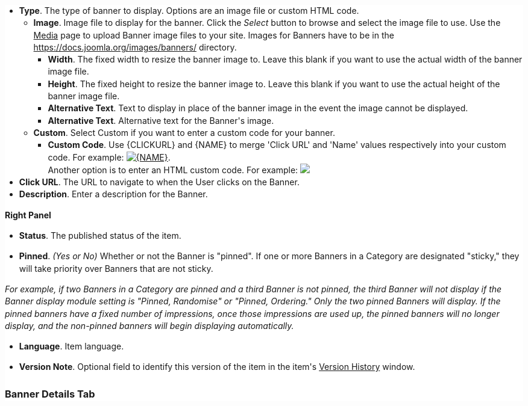 - **Type**. The type of banner to display. Options are an image file or
  custom HTML code.
  - **Image**. Image file to display for the banner. Click the *Select*
    button to browse and select the image file to use. Use the
    [Media](https://docs.joomla.org/Help4.x:Media/en "Help4.x:Media/en")
    page to upload Banner image files to your site. Images for Banners
    have to be in the https://docs.joomla.org/images/banners/ directory.
    - **Width**. The fixed width to resize the banner image to. Leave
      this blank if you want to use the actual width of the banner image
      file.
    - **Height**. The fixed height to resize the banner image to. Leave
      this blank if you want to use the actual height of the banner
      image file.
    - **Alternative Text**. Text to display in place of the banner image
      in the event the image cannot be displayed.
    - **Alternative Text**. Alternative text for the Banner's image.
  - **Custom**. Select Custom if you want to enter a custom code for
    your banner.
    - **Custom Code**. Use {CLICKURL} and {NAME} to merge 'Click URL'
      and 'Name' values respectively into your custom code. For example:
      [![`{NAME}`](enter%20url%20to%20image "{NAME}")](%7BCLICKURL%7D).  
      Another option is to enter an HTML custom code. For example:
      [![](pathofyourimage)](https://yourdomain.com)
- **Click URL**. The URL to navigate to when the User clicks on the
  Banner.
- **Description**. Enter a description for the Banner.

**Right Panel**

- **Status**. The published status of the item.



- **Pinned**. *(Yes or No)* Whether or not the Banner is "pinned". If
  one or more Banners in a Category are designated "sticky," they will
  take priority over Banners that are not sticky.

*For example, if two Banners in a Category are pinned and a third Banner
is not pinned, the third Banner will not display if the Banner display
module setting is "Pinned, Randomise" or "Pinned, Ordering." Only the
two pinned Banners will display. If the pinned banners have a fixed
number of impressions, once those impressions are used up, the pinned
banners will no longer display, and the non-pinned banners will begin
displaying automatically.*

- **Language**. Item language.



- **Version Note**. Optional field to identify this version of the item
  in the item's [Version
  History](https://docs.joomla.org/Help40:Components_Version_History/de "Special:MyLanguage/Help40:Components Version History/de")
  window.

### Banner Details Tab
